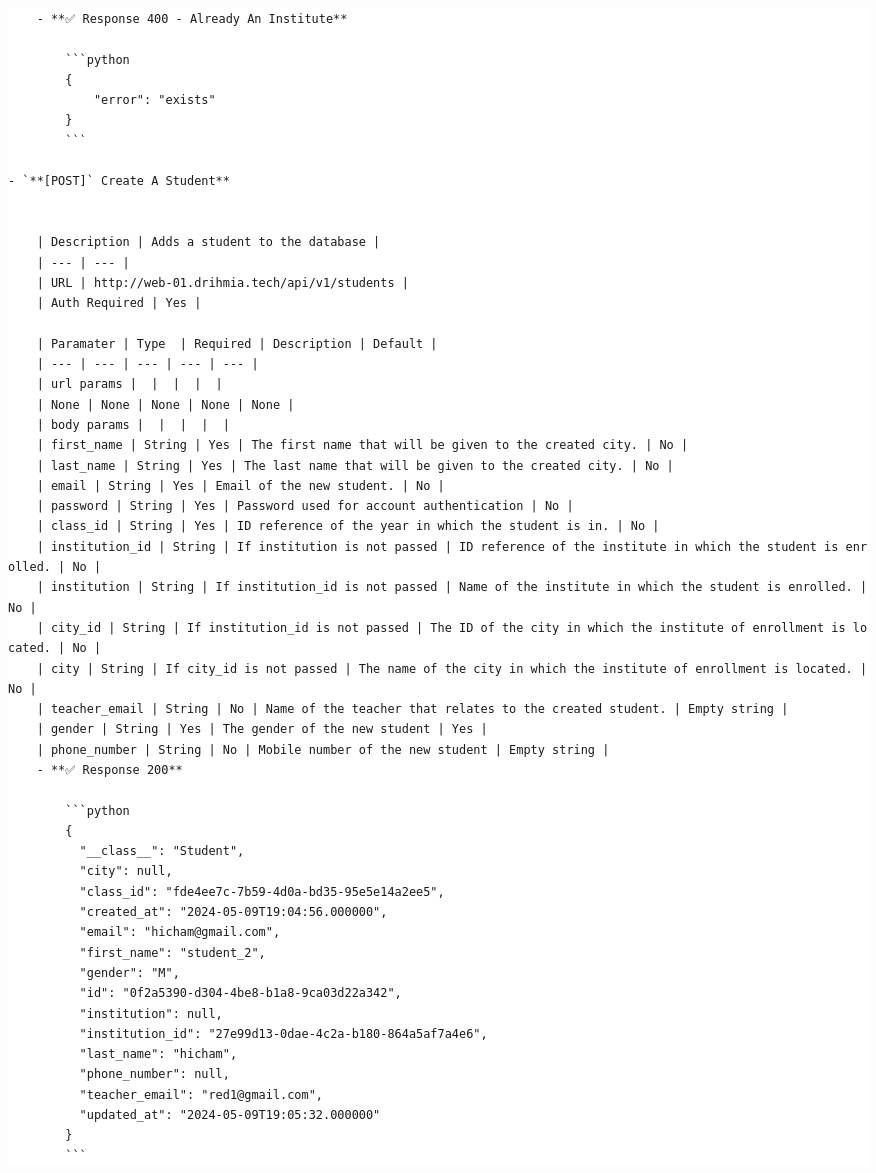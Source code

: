         - **✅ Response 400 - Already An Institute**
            
            ```python
            {
            	"error": "exists"
            }
            ```
            
    - `**[POST]` Create A Student**
        
        
        | Description | Adds a student to the database |
        | --- | --- |
        | URL | http://web-01.drihmia.tech/api/v1/students |
        | Auth Required | Yes |
        
        | Paramater | Type  | Required | Description | Default |
        | --- | --- | --- | --- | --- |
        | url params |  |  |  |  |
        | None | None | None | None | None |
        | body params |  |  |  |  |
        | first_name | String | Yes | The first name that will be given to the created city. | No |
        | last_name | String | Yes | The last name that will be given to the created city. | No |
        | email | String | Yes | Email of the new student. | No |
        | password | String | Yes | Password used for account authentication | No |
        | class_id | String | Yes | ID reference of the year in which the student is in. | No |
        | institution_id | String | If institution is not passed | ID reference of the institute in which the student is enrolled. | No |
        | institution | String | If institution_id is not passed | Name of the institute in which the student is enrolled. | No |
        | city_id | String | If institution_id is not passed | The ID of the city in which the institute of enrollment is located. | No |
        | city | String | If city_id is not passed | The name of the city in which the institute of enrollment is located. | No |
        | teacher_email | String | No | Name of the teacher that relates to the created student. | Empty string |
        | gender | String | Yes | The gender of the new student | Yes |
        | phone_number | String | No | Mobile number of the new student | Empty string |
        - **✅ Response 200**
            
            ```python
            {
              "__class__": "Student",
              "city": null,
              "class_id": "fde4ee7c-7b59-4d0a-bd35-95e5e14a2ee5",
              "created_at": "2024-05-09T19:04:56.000000",
              "email": "hicham@gmail.com",
              "first_name": "student_2",
              "gender": "M",
              "id": "0f2a5390-d304-4be8-b1a8-9ca03d22a342",
              "institution": null,
              "institution_id": "27e99d13-0dae-4c2a-b180-864a5af7a4e6",
              "last_name": "hicham",
              "phone_number": null,
              "teacher_email": "red1@gmail.com",
              "updated_at": "2024-05-09T19:05:32.000000"
            }
            ```
            
